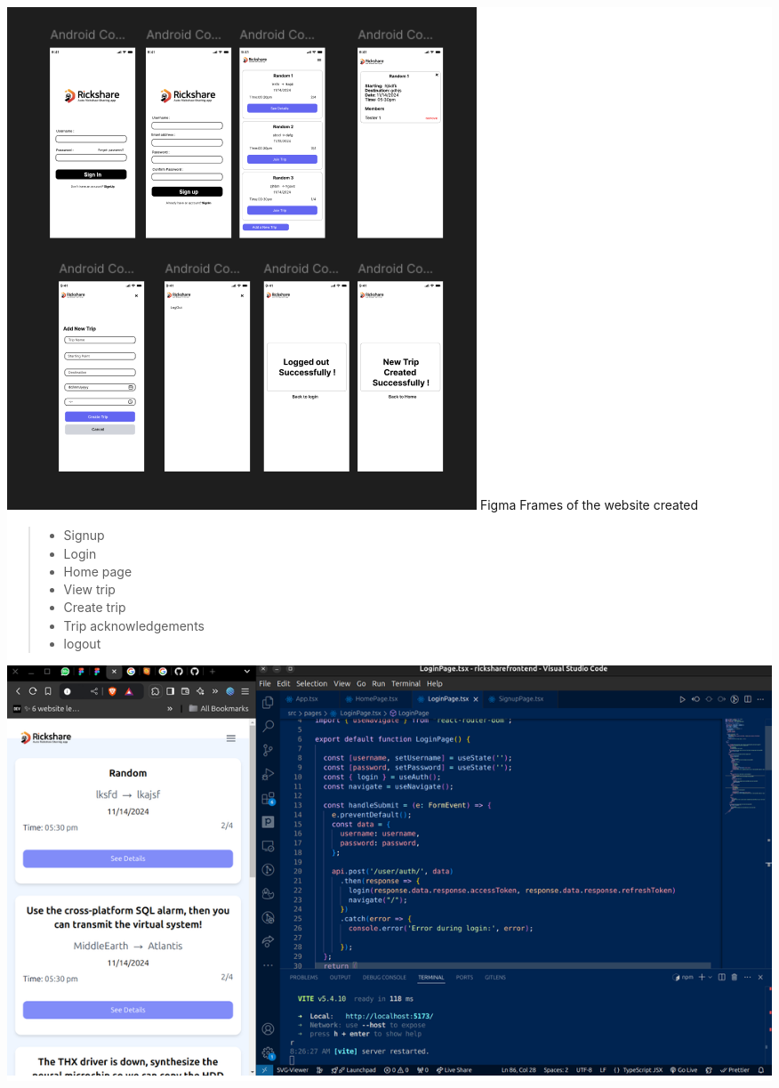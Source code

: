 ![alt text](image.png)
Figma Frames of the website created

> - Signup
> - Login
> - Home page
> - View trip
> - Create trip
> - Trip acknowledgements
> - logout

![alt text](image-2.png)